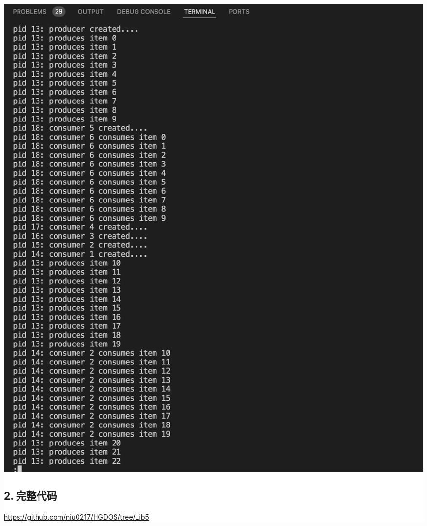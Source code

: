 ![image-20240415203430038](实验五报告.assets/image-20240415203430038.png) 

## 2. 完整代码

https://github.com/niu0217/HGDOS/tree/Lib5

